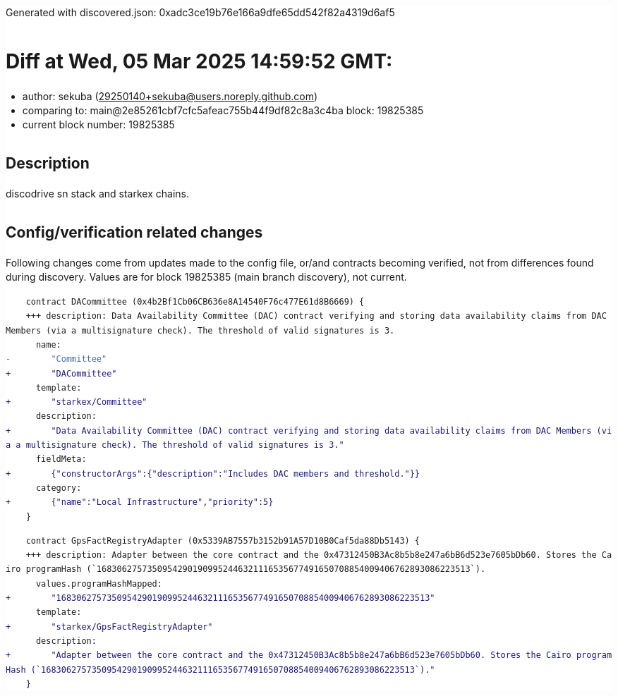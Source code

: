Generated with discovered.json: 0xadc3ce19b76e166a9dfe65dd542f82a4319d6af5

# Diff at Wed, 05 Mar 2025 14:59:52 GMT:

- author: sekuba (<29250140+sekuba@users.noreply.github.com>)
- comparing to: main@2e85261cbf7cfc5afeac755b44f9df82c8a3c4ba block: 19825385
- current block number: 19825385

## Description

discodrive sn stack and starkex chains.

## Config/verification related changes

Following changes come from updates made to the config file,
or/and contracts becoming verified, not from differences found during
discovery. Values are for block 19825385 (main branch discovery), not current.

```diff
    contract DACommittee (0x4b2Bf1Cb06CB636e8A14540F76c477E61d8B6669) {
    +++ description: Data Availability Committee (DAC) contract verifying and storing data availability claims from DAC Members (via a multisignature check). The threshold of valid signatures is 3.
      name:
-        "Committee"
+        "DACommittee"
      template:
+        "starkex/Committee"
      description:
+        "Data Availability Committee (DAC) contract verifying and storing data availability claims from DAC Members (via a multisignature check). The threshold of valid signatures is 3."
      fieldMeta:
+        {"constructorArgs":{"description":"Includes DAC members and threshold."}}
      category:
+        {"name":"Local Infrastructure","priority":5}
    }
```

```diff
    contract GpsFactRegistryAdapter (0x5339AB7557b3152b91A57D10B0Caf5da88Db5143) {
    +++ description: Adapter between the core contract and the 0x47312450B3Ac8b5b8e247a6bB6d523e7605bDb60. Stores the Cairo programHash (`16830627573509542901909952446321116535677491650708854009406762893086223513`).
      values.programHashMapped:
+        "16830627573509542901909952446321116535677491650708854009406762893086223513"
      template:
+        "starkex/GpsFactRegistryAdapter"
      description:
+        "Adapter between the core contract and the 0x47312450B3Ac8b5b8e247a6bB6d523e7605bDb60. Stores the Cairo programHash (`16830627573509542901909952446321116535677491650708854009406762893086223513`)."
    }
```
